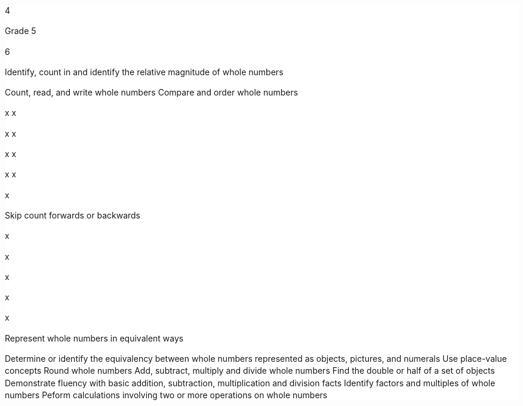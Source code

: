 4

Grade
5

6

Identify,
count in and
identify the
relative
magnitude of
whole
numbers

Count, read, and write whole numbers
Compare and order whole numbers

x
x

x
x

x
x

x
x

x

Skip count forwards or backwards

x

x

x

x

x

Represent
whole
numbers in
equivalent
ways

Determine or identify the equivalency
between whole numbers represented as
objects, pictures, and numerals
Use place-value concepts
Round whole numbers
Add, subtract, multiply and divide whole
numbers
Find the double or half of a set of objects
Demonstrate fluency with basic addition,
subtraction, multiplication and division facts
Identify factors and multiples of whole
numbers
Peform calculations involving two or more
operations on whole numbers
